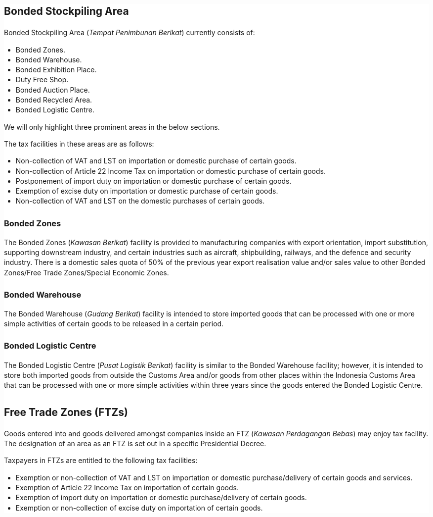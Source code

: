 ## Bonded Stockpiling Area

Bonded Stockpiling Area (*Tempat Penimbunan Berikat*) currently consists of:

* Bonded Zones.
* Bonded Warehouse.
* Bonded Exhibition Place.
* Duty Free Shop.
* Bonded Auction Place.
* Bonded Recycled Area.
* Bonded Logistic Centre.

We will only highlight three prominent areas in the below sections.

The tax facilities in these areas are as follows:

* Non-collection of VAT and LST on importation or domestic purchase of certain goods.
* Non-collection of Article 22 Income Tax on importation or domestic purchase of certain goods.
* Postponement of import duty on importation or domestic purchase of certain goods.
* Exemption of excise duty on importation or domestic purchase of certain goods.
* Non-collection of VAT and LST on the domestic purchases of certain goods.

### Bonded Zones

The Bonded Zones (*Kawasan Berikat*) facility is provided to manufacturing companies with export orientation, import substitution, supporting downstream industry, and certain industries such as aircraft, shipbuilding, railways, and the defence and security industry. There is a domestic sales quota of 50% of the previous year export realisation value and/or sales value to other Bonded Zones/Free Trade Zones/Special Economic Zones.

### Bonded Warehouse

The Bonded Warehouse (*Gudang Berikat*) facility is intended to store imported goods that can be processed with one or more simple activities of certain goods to be released in a certain period.

### Bonded Logistic Centre

The Bonded Logistic Centre (*Pusat Logistik Berikat*) facility is similar to the Bonded Warehouse facility; however, it is intended to store both imported goods from outside the Customs Area and/or goods from other places within the Indonesia Customs Area that can be processed with one or more simple activities within three years since the goods entered the Bonded Logistic Centre.

## Free Trade Zones (FTZs)

Goods entered into and goods delivered amongst companies inside an FTZ (*Kawasan Perdagangan Bebas*) may enjoy tax facility. The designation of an area as an FTZ is set out in a specific Presidential Decree.

Taxpayers in FTZs are entitled to the following tax facilities:

* Exemption or non-collection of VAT and LST on importation or domestic purchase/delivery of certain goods and services.
* Exemption of Article 22 Income Tax on importation of certain goods.
* Exemption of import duty on importation or domestic purchase/delivery of certain goods.
* Exemption or non-collection of excise duty on importation of certain goods.
